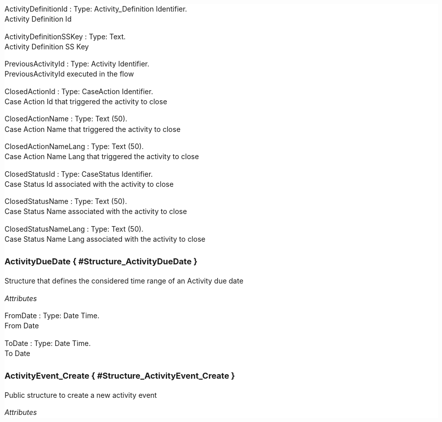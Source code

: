 
ActivityDefinitionId
:   Type: Activity_Definition Identifier.  
    Activity Definition Id

ActivityDefinitionSSKey
:   Type: Text.  
    Activity Definition SS Key

PreviousActivityId
:   Type: Activity Identifier.  
    PreviousActivityId executed in the flow

ClosedActionId
:   Type: CaseAction Identifier.  
    Case Action Id that triggered the activity to close

ClosedActionName
:   Type: Text (50).  
    Case Action Name that triggered the activity to close

ClosedActionNameLang
:   Type: Text (50).  
    Case Action Name Lang that triggered the activity to close

ClosedStatusId
:   Type: CaseStatus Identifier.  
    Case Status Id associated with the activity to close

ClosedStatusName
:   Type: Text (50).  
    Case Status Name associated with the activity to close

ClosedStatusNameLang
:   Type: Text (50).  
    Case Status Name Lang associated with the activity to close

### ActivityDueDate { #Structure_ActivityDueDate }

Structure that defines the considered time range of an Activity due date

*Attributes*

FromDate
:   Type: Date Time.  
    From Date

ToDate
:   Type: Date Time.  
    To Date

### ActivityEvent_Create { #Structure_ActivityEvent_Create }

Public structure to create a new activity event

*Attributes*

